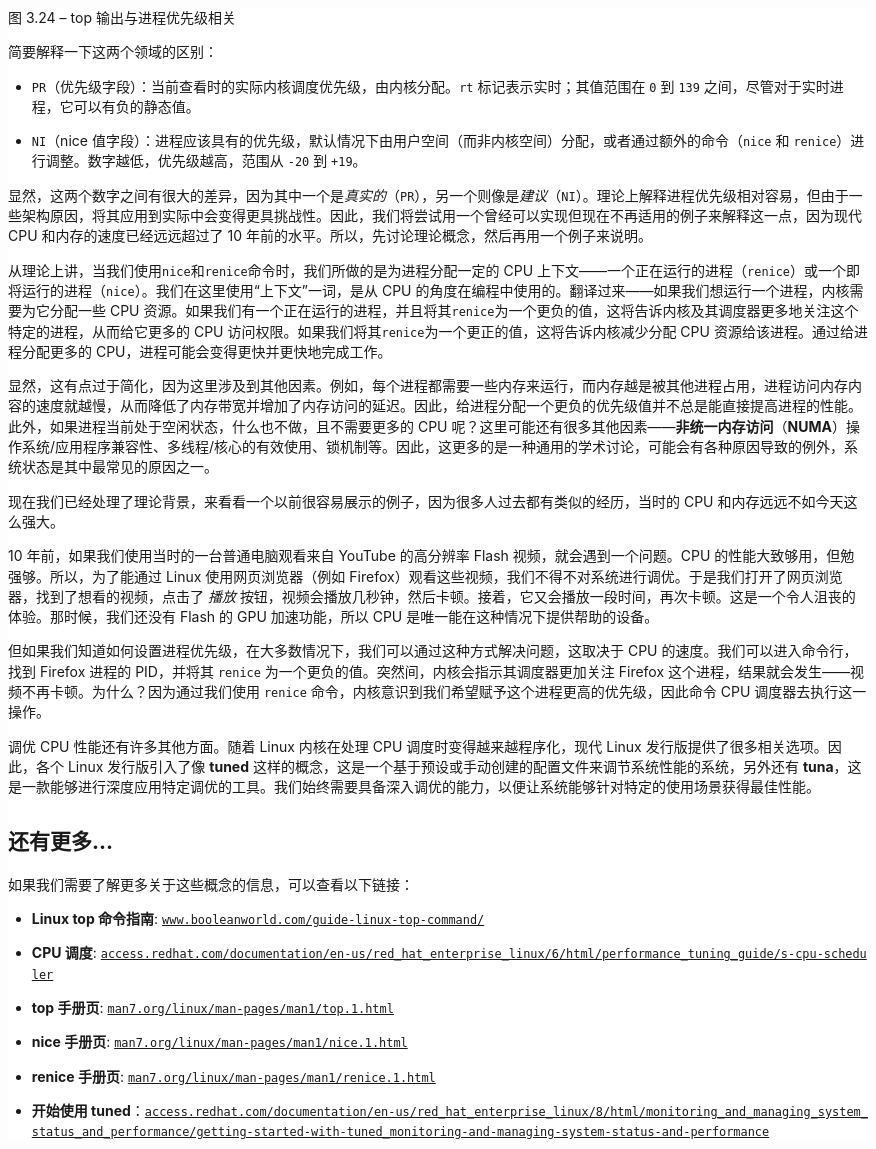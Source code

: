 图 3.24 – top 输出与进程优先级相关

简要解释一下这两个领域的区别：

+   `PR`（优先级字段）：当前查看时的实际内核调度优先级，由内核分配。`rt` 标记表示实时；其值范围在 `0` 到 `139` 之间，尽管对于实时进程，它可以有负的静态值。

+   `NI`（nice 值字段）：进程应该具有的优先级，默认情况下由用户空间（而非内核空间）分配，或者通过额外的命令（`nice` 和 `renice`）进行调整。数字越低，优先级越高，范围从 `-20` 到 `+19`。

显然，这两个数字之间有很大的差异，因为其中一个是*真实的*（`PR`），另一个则像是*建议*（`NI`）。理论上解释进程优先级相对容易，但由于一些架构原因，将其应用到实际中会变得更具挑战性。因此，我们将尝试用一个曾经可以实现但现在不再适用的例子来解释这一点，因为现代 CPU 和内存的速度已经远远超过了 10 年前的水平。所以，先讨论理论概念，然后再用一个例子来说明。

从理论上讲，当我们使用`nice`和`renice`命令时，我们所做的是为进程分配一定的 CPU 上下文——一个正在运行的进程（`renice`）或一个即将运行的进程（`nice`）。我们在这里使用“上下文”一词，是从 CPU 的角度在编程中使用的。翻译过来——如果我们想运行一个进程，内核需要为它分配一些 CPU 资源。如果我们有一个正在运行的进程，并且将其`renice`为一个更负的值，这将告诉内核及其调度器更多地关注这个特定的进程，从而给它更多的 CPU 访问权限。如果我们将其`renice`为一个更正的值，这将告诉内核减少分配 CPU 资源给该进程。通过给进程分配更多的 CPU，进程可能会变得更快并更快地完成工作。

显然，这有点过于简化，因为这里涉及到其他因素。例如，每个进程都需要一些内存来运行，而内存越是被其他进程占用，进程访问内存内容的速度就越慢，从而降低了内存带宽并增加了内存访问的延迟。因此，给进程分配一个更负的优先级值并不总是能直接提高进程的性能。此外，如果进程当前处于空闲状态，什么也不做，且不需要更多的 CPU 呢？这里可能还有很多其他因素——**非统一内存访问**（**NUMA**）操作系统/应用程序兼容性、多线程/核心的有效使用、锁机制等。因此，这更多的是一种通用的学术讨论，可能会有各种原因导致的例外，系统状态是其中最常见的原因之一。

现在我们已经处理了理论背景，来看看一个以前很容易展示的例子，因为很多人过去都有类似的经历，当时的 CPU 和内存远远不如今天这么强大。

10 年前，如果我们使用当时的一台普通电脑观看来自 YouTube 的高分辨率 Flash 视频，就会遇到一个问题。CPU 的性能大致够用，但勉强够。所以，为了能通过 Linux 使用网页浏览器（例如 Firefox）观看这些视频，我们不得不对系统进行调优。于是我们打开了网页浏览器，找到了想看的视频，点击了 *播放* 按钮，视频会播放几秒钟，然后卡顿。接着，它又会播放一段时间，再次卡顿。这是一个令人沮丧的体验。那时候，我们还没有 Flash 的 GPU 加速功能，所以 CPU 是唯一能在这种情况下提供帮助的设备。

但如果我们知道如何设置进程优先级，在大多数情况下，我们可以通过这种方式解决问题，这取决于 CPU 的速度。我们可以进入命令行，找到 Firefox 进程的 PID，并将其 `renice` 为一个更负的值。突然间，内核会指示其调度器更加关注 Firefox 这个进程，结果就会发生——视频不再卡顿。为什么？因为通过我们使用 `renice` 命令，内核意识到我们希望赋予这个进程更高的优先级，因此命令 CPU 调度器去执行这一操作。

调优 CPU 性能还有许多其他方面。随着 Linux 内核在处理 CPU 调度时变得越来越程序化，现代 Linux 发行版提供了很多相关选项。因此，各个 Linux 发行版引入了像 **tuned** 这样的概念，这是一个基于预设或手动创建的配置文件来调节系统性能的系统，另外还有 **tuna**，这是一款能够进行深度应用特定调优的工具。我们始终需要具备深入调优的能力，以便让系统能够针对特定的使用场景获得最佳性能。

## 还有更多…

如果我们需要了解更多关于这些概念的信息，可以查看以下链接：

+   **Linux top 命令指南**: [`www.booleanworld.com/guide-linux-top-command/`](https://www.booleanworld.com/guide-linux-top-command/)

+   **CPU 调度**: [`access.redhat.com/documentation/en-us/red_hat_enterprise_linux/6/html/performance_tuning_guide/s-cpu-scheduler`](https://access.redhat.com/documentation/en-us/red_hat_enterprise_linux/6/html/performance_tuning_guide/s-cpu-scheduler)

+   **top 手册页**: [`man7.org/linux/man-pages/man1/top.1.html`](https://man7.org/linux/man-pages/man1/top.1.html)

+   **nice 手册页**: [`man7.org/linux/man-pages/man1/nice.1.html`](https://man7.org/linux/man-pages/man1/nice.1.html)

+   **renice 手册页**: [`man7.org/linux/man-pages/man1/renice.1.html`](https://man7.org/linux/man-pages/man1/renice.1.html)

+   **开始使用 tuned**：[`access.redhat.com/documentation/en-us/red_hat_enterprise_linux/8/html/monitoring_and_managing_system_status_and_performance/getting-started-with-tuned_monitoring-and-managing-system-status-and-performance`](https://access.redhat.com/documentation/en-us/red_hat_enterprise_linux/8/html/monitoring_and_managing_system_status_and_performance/getting-started-with-tuned_monitoring-and-managing-system-status-and-performance)
